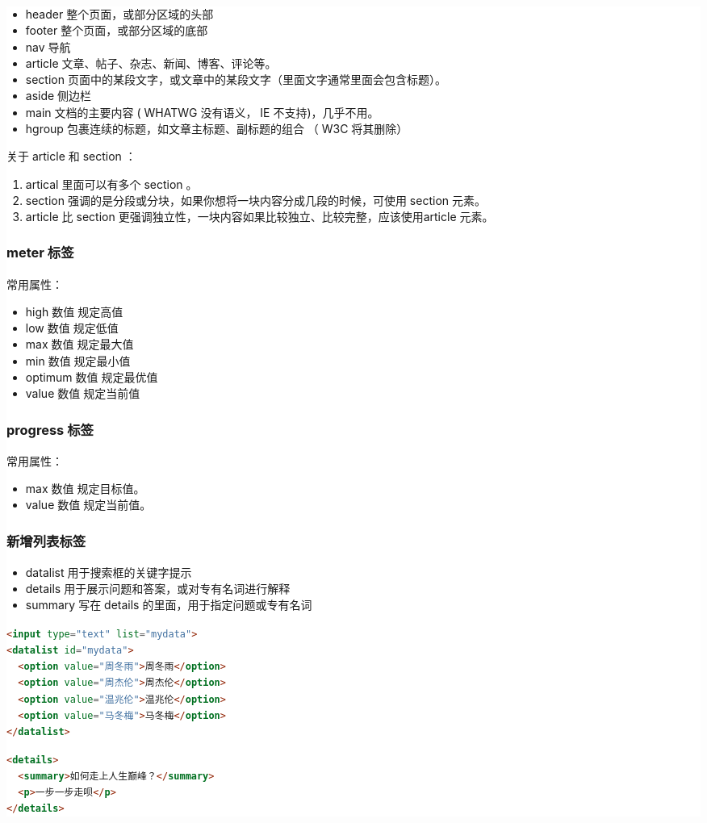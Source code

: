 - header 整个页面，或部分区域的头部
- footer 整个页面，或部分区域的底部
- nav 导航
- article 文章、帖子、杂志、新闻、博客、评论等。
- section 页面中的某段文字，或文章中的某段文字（里面文字通常里面会包含标题）。
- aside 侧边栏
- main 文档的主要内容 ( WHATWG 没有语义， IE 不支持)，几乎不用。
- hgroup 包裹连续的标题，如文章主标题、副标题的组合 （ W3C 将其删除）

关于 article 和 section ：

1. artical 里面可以有多个 section 。
2. section 强调的是分段或分块，如果你想将一块内容分成几段的时候，可使用 section 元素。
3. article 比 section 更强调独立性，一块内容如果比较独立、比较完整，应该使用article 元素。

### meter 标签

常用属性：

- high 数值 规定高值
- low 数值 规定低值
- max 数值 规定最大值
- min 数值 规定最小值
- optimum 数值 规定最优值
- value 数值 规定当前值

### progress 标签

常用属性：

- max 数值 规定目标值。
- value 数值 规定当前值。

### 新增列表标签

- datalist 用于搜索框的关键字提示
- details 用于展示问题和答案，或对专有名词进行解释
- summary 写在 details 的里面，用于指定问题或专有名词

``` html
<input type="text" list="mydata">
<datalist id="mydata">
  <option value="周冬雨">周冬雨</option>
  <option value="周杰伦">周杰伦</option>
  <option value="温兆伦">温兆伦</option>
  <option value="马冬梅">马冬梅</option>
</datalist>
```

``` html
<details>
  <summary>如何走上人生巅峰？</summary>
  <p>一步一步走呗</p>
</details>
```

